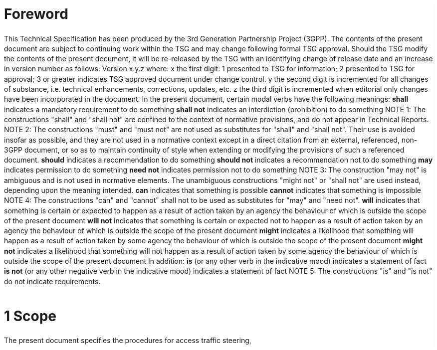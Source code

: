 # Foreword
This Technical Specification has been produced by the 3rd Generation
Partnership Project (3GPP).
The contents of the present document are subject to continuing work within the
TSG and may change following formal TSG approval. Should the TSG modify the
contents of the present document, it will be re-released by the TSG with an
identifying change of release date and an increase in version number as
follows:
Version x.y.z
where:
x the first digit:
1 presented to TSG for information;
2 presented to TSG for approval;
3 or greater indicates TSG approved document under change control.
y the second digit is incremented for all changes of substance, i.e. technical
enhancements, corrections, updates, etc.
z the third digit is incremented when editorial only changes have been
incorporated in the document.
In the present document, certain modal verbs have the following meanings:
**shall** indicates a mandatory requirement to do something
**shall not** indicates an interdiction (prohibition) to do something
NOTE 1: The constructions \"shall\" and \"shall not\" are confined to the
context of normative provisions, and do not appear in Technical Reports.
NOTE 2: The constructions \"must\" and \"must not\" are not used as
substitutes for \"shall\" and \"shall not\". Their use is avoided insofar as
possible, and they are not used in a normative context except in a direct
citation from an external, referenced, non-3GPP document, or so as to maintain
continuity of style when extending or modifying the provisions of such a
referenced document.
**should** indicates a recommendation to do something
**should not** indicates a recommendation not to do something
**may** indicates permission to do something
**need not** indicates permission not to do something
NOTE 3: The construction \"may not\" is ambiguous and is not used in normative
elements. The unambiguous constructions \"might not\" or \"shall not\" are
used instead, depending upon the meaning intended.
**can** indicates that something is possible
**cannot** indicates that something is impossible
NOTE 4: The constructions \"can\" and \"cannot\" shall not to be used as
substitutes for \"may\" and \"need not\".
**will** indicates that something is certain or expected to happen as a result
of action taken by an agency the behaviour of which is outside the scope of
the present document
**will not** indicates that something is certain or expected not to happen as
a result of action taken by an agency the behaviour of which is outside the
scope of the present document
**might** indicates a likelihood that something will happen as a result of
action taken by some agency the behaviour of which is outside the scope of the
present document
**might not** indicates a likelihood that something will not happen as a
result of action taken by some agency the behaviour of which is outside the
scope of the present document
In addition:
**is** (or any other verb in the indicative mood) indicates a statement of
fact
**is not** (or any other negative verb in the indicative mood) indicates a
statement of fact
NOTE 5: The constructions \"is\" and \"is not\" do not indicate requirements.
# 1 Scope
The present document specifies the procedures for access traffic steering,